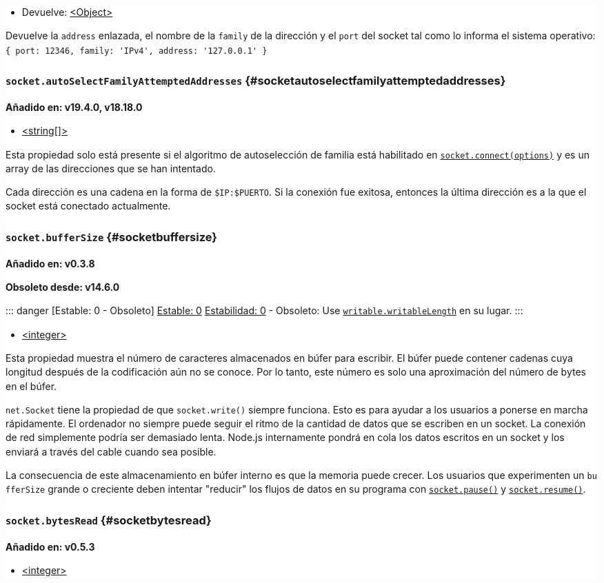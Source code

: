 - Devuelve: [\<Object\>](https://developer.mozilla.org/en-US/docs/Web/JavaScript/Reference/Global_Objects/Object)

Devuelve la `address` enlazada, el nombre de la `family` de la dirección y el `port` del socket tal como lo informa el sistema operativo: `{ port: 12346, family: 'IPv4', address: '127.0.0.1' }`


### `socket.autoSelectFamilyAttemptedAddresses` {#socketautoselectfamilyattemptedaddresses}

**Añadido en: v19.4.0, v18.18.0**

- [\<string[]\>](https://developer.mozilla.org/en-US/docs/Web/JavaScript/Data_structures#String_type)

Esta propiedad solo está presente si el algoritmo de autoselección de familia está habilitado en [`socket.connect(options)`](/es/nodejs/api/net#socketconnectoptions-connectlistener) y es un array de las direcciones que se han intentado.

Cada dirección es una cadena en la forma de `$IP:$PUERTO`. Si la conexión fue exitosa, entonces la última dirección es a la que el socket está conectado actualmente.

### `socket.bufferSize` {#socketbuffersize}

**Añadido en: v0.3.8**

**Obsoleto desde: v14.6.0**

::: danger [Estable: 0 - Obsoleto]
[Estable: 0](/es/nodejs/api/documentation#stability-index) [Estabilidad: 0](/es/nodejs/api/documentation#stability-index) - Obsoleto: Use [`writable.writableLength`](/es/nodejs/api/stream#writablewritablelength) en su lugar.
:::

- [\<integer\>](https://developer.mozilla.org/en-US/docs/Web/JavaScript/Data_structures#Number_type)

Esta propiedad muestra el número de caracteres almacenados en búfer para escribir. El búfer puede contener cadenas cuya longitud después de la codificación aún no se conoce. Por lo tanto, este número es solo una aproximación del número de bytes en el búfer.

`net.Socket` tiene la propiedad de que `socket.write()` siempre funciona. Esto es para ayudar a los usuarios a ponerse en marcha rápidamente. El ordenador no siempre puede seguir el ritmo de la cantidad de datos que se escriben en un socket. La conexión de red simplemente podría ser demasiado lenta. Node.js internamente pondrá en cola los datos escritos en un socket y los enviará a través del cable cuando sea posible.

La consecuencia de este almacenamiento en búfer interno es que la memoria puede crecer. Los usuarios que experimenten un `bufferSize` grande o creciente deben intentar "reducir" los flujos de datos en su programa con [`socket.pause()`](/es/nodejs/api/net#socketpause) y [`socket.resume()`](/es/nodejs/api/net#socketresume).

### `socket.bytesRead` {#socketbytesread}

**Añadido en: v0.5.3**

- [\<integer\>](https://developer.mozilla.org/en-US/docs/Web/JavaScript/Data_structures#Number_type)
